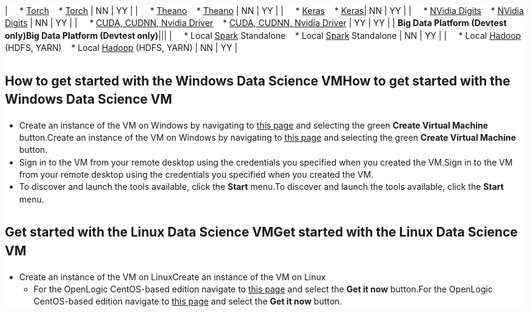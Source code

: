 | <span data-ttu-id="45de2-312">&nbsp;&nbsp;&nbsp;&nbsp;\* [Torch](http://torch.ch/)</span><span class="sxs-lookup"><span data-stu-id="45de2-312">&nbsp;&nbsp;&nbsp;&nbsp;\* [Torch](http://torch.ch/)</span></span> | <span data-ttu-id="45de2-313">N</span><span class="sxs-lookup"><span data-stu-id="45de2-313">N</span></span> | <span data-ttu-id="45de2-314">Y</span><span class="sxs-lookup"><span data-stu-id="45de2-314">Y</span></span> |
| <span data-ttu-id="45de2-315">&nbsp;&nbsp;&nbsp;&nbsp;\* [Theano](https://github.com/Theano/Theano)</span><span class="sxs-lookup"><span data-stu-id="45de2-315">&nbsp;&nbsp;&nbsp;&nbsp;\* [Theano](https://github.com/Theano/Theano)</span></span> | <span data-ttu-id="45de2-316">N</span><span class="sxs-lookup"><span data-stu-id="45de2-316">N</span></span> | <span data-ttu-id="45de2-317">Y</span><span class="sxs-lookup"><span data-stu-id="45de2-317">Y</span></span> |
| <span data-ttu-id="45de2-318">&nbsp;&nbsp;&nbsp;&nbsp;\* [Keras](https://keras.io/)</span><span class="sxs-lookup"><span data-stu-id="45de2-318">&nbsp;&nbsp;&nbsp;&nbsp;\* [Keras](https://keras.io/)</span></span>| <span data-ttu-id="45de2-319">N</span><span class="sxs-lookup"><span data-stu-id="45de2-319">N</span></span> | <span data-ttu-id="45de2-320">Y</span><span class="sxs-lookup"><span data-stu-id="45de2-320">Y</span></span> |
| <span data-ttu-id="45de2-321">&nbsp;&nbsp;&nbsp;&nbsp;\* [NVidia Digits](https://github.com/NVIDIA/DIGITS)</span><span class="sxs-lookup"><span data-stu-id="45de2-321">&nbsp;&nbsp;&nbsp;&nbsp;\* [NVidia Digits](https://github.com/NVIDIA/DIGITS)</span></span> | <span data-ttu-id="45de2-322">N</span><span class="sxs-lookup"><span data-stu-id="45de2-322">N</span></span> | <span data-ttu-id="45de2-323">Y</span><span class="sxs-lookup"><span data-stu-id="45de2-323">Y</span></span> |
| <span data-ttu-id="45de2-324">&nbsp;&nbsp;&nbsp;&nbsp;\* [CUDA, CUDNN, Nvidia Driver](https://developer.nvidia.com/cuda-toolkit)</span><span class="sxs-lookup"><span data-stu-id="45de2-324">&nbsp;&nbsp;&nbsp;&nbsp;\* [CUDA, CUDNN, Nvidia Driver](https://developer.nvidia.com/cuda-toolkit)</span></span> | <span data-ttu-id="45de2-325">Y</span><span class="sxs-lookup"><span data-stu-id="45de2-325">Y</span></span> | <span data-ttu-id="45de2-326">Y</span><span class="sxs-lookup"><span data-stu-id="45de2-326">Y</span></span> |
| <span data-ttu-id="45de2-327">**Big Data Platform (Devtest only)**</span><span class="sxs-lookup"><span data-stu-id="45de2-327">**Big Data Platform (Devtest only)**</span></span>|||
| <span data-ttu-id="45de2-328">&nbsp;&nbsp;&nbsp;&nbsp;\* Local [Spark](http://spark.apache.org/) Standalone</span><span class="sxs-lookup"><span data-stu-id="45de2-328">&nbsp;&nbsp;&nbsp;&nbsp;\* Local [Spark](http://spark.apache.org/) Standalone</span></span> | <span data-ttu-id="45de2-329">N</span><span class="sxs-lookup"><span data-stu-id="45de2-329">N</span></span> | <span data-ttu-id="45de2-330">Y</span><span class="sxs-lookup"><span data-stu-id="45de2-330">Y</span></span> |
| <span data-ttu-id="45de2-331">&nbsp;&nbsp;&nbsp;&nbsp;\* Local [Hadoop](http://hadoop.apache.org/) (HDFS, YARN)</span><span class="sxs-lookup"><span data-stu-id="45de2-331">&nbsp;&nbsp;&nbsp;&nbsp;\* Local [Hadoop](http://hadoop.apache.org/) (HDFS, YARN)</span></span> | <span data-ttu-id="45de2-332">N</span><span class="sxs-lookup"><span data-stu-id="45de2-332">N</span></span> | <span data-ttu-id="45de2-333">Y</span><span class="sxs-lookup"><span data-stu-id="45de2-333">Y</span></span> |



## <a name="how-to-get-started-with-the-windows-data-science-vm"></a><span data-ttu-id="45de2-334">How to get started with the Windows Data Science VM</span><span class="sxs-lookup"><span data-stu-id="45de2-334">How to get started with the Windows Data Science VM</span></span>
* <span data-ttu-id="45de2-335">Create an instance of the VM on Windows by navigating to [this page](https://azure.microsoft.com/marketplace/partners/microsoft-ads/standard-data-science-vm/) and selecting the green **Create Virtual Machine** button.</span><span class="sxs-lookup"><span data-stu-id="45de2-335">Create an instance of the VM on Windows by navigating to [this page](https://azure.microsoft.com/marketplace/partners/microsoft-ads/standard-data-science-vm/) and selecting the green **Create Virtual Machine** button.</span></span>
* <span data-ttu-id="45de2-336">Sign in to the VM from your remote desktop using the credentials you specified when you created the VM.</span><span class="sxs-lookup"><span data-stu-id="45de2-336">Sign in to the VM from your remote desktop using the credentials you specified when you created the VM.</span></span>
* <span data-ttu-id="45de2-337">To discover and launch the tools available, click the **Start** menu.</span><span class="sxs-lookup"><span data-stu-id="45de2-337">To discover and launch the tools available, click the **Start** menu.</span></span>

## <a name="get-started-with-the-linux-data-science-vm"></a><span data-ttu-id="45de2-338">Get started with the Linux Data Science VM</span><span class="sxs-lookup"><span data-stu-id="45de2-338">Get started with the Linux Data Science VM</span></span>
* <span data-ttu-id="45de2-339">Create an instance of the VM on Linux</span><span class="sxs-lookup"><span data-stu-id="45de2-339">Create an instance of the VM on Linux</span></span>
  * <span data-ttu-id="45de2-340">For the OpenLogic CentOS-based edition navigate to [this page](http://aka.ms/dsvm/centos) and select the **Get it now** button.</span><span class="sxs-lookup"><span data-stu-id="45de2-340">For the OpenLogic CentOS-based edition navigate to [this page](http://aka.ms/dsvm/centos) and select the **Get it now** button.</span></span>